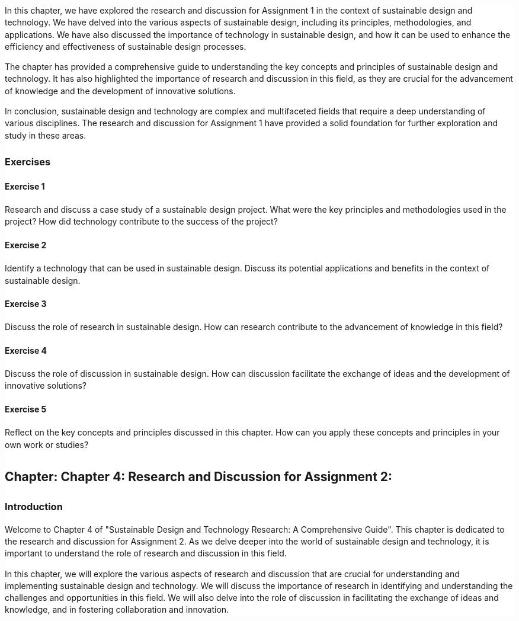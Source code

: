 In this chapter, we have explored the research and discussion for Assignment 1 in the context of sustainable design and technology. We have delved into the various aspects of sustainable design, including its principles, methodologies, and applications. We have also discussed the importance of technology in sustainable design, and how it can be used to enhance the efficiency and effectiveness of sustainable design processes.

The chapter has provided a comprehensive guide to understanding the key concepts and principles of sustainable design and technology. It has also highlighted the importance of research and discussion in this field, as they are crucial for the advancement of knowledge and the development of innovative solutions.

In conclusion, sustainable design and technology are complex and multifaceted fields that require a deep understanding of various disciplines. The research and discussion for Assignment 1 have provided a solid foundation for further exploration and study in these areas.

### Exercises

#### Exercise 1
Research and discuss a case study of a sustainable design project. What were the key principles and methodologies used in the project? How did technology contribute to the success of the project?

#### Exercise 2
Identify a technology that can be used in sustainable design. Discuss its potential applications and benefits in the context of sustainable design.

#### Exercise 3
Discuss the role of research in sustainable design. How can research contribute to the advancement of knowledge in this field?

#### Exercise 4
Discuss the role of discussion in sustainable design. How can discussion facilitate the exchange of ideas and the development of innovative solutions?

#### Exercise 5
Reflect on the key concepts and principles discussed in this chapter. How can you apply these concepts and principles in your own work or studies?

## Chapter: Chapter 4: Research and Discussion for Assignment 2:

### Introduction

Welcome to Chapter 4 of "Sustainable Design and Technology Research: A Comprehensive Guide". This chapter is dedicated to the research and discussion for Assignment 2. As we delve deeper into the world of sustainable design and technology, it is important to understand the role of research and discussion in this field. 

In this chapter, we will explore the various aspects of research and discussion that are crucial for understanding and implementing sustainable design and technology. We will discuss the importance of research in identifying and understanding the challenges and opportunities in this field. We will also delve into the role of discussion in facilitating the exchange of ideas and knowledge, and in fostering collaboration and innovation.
